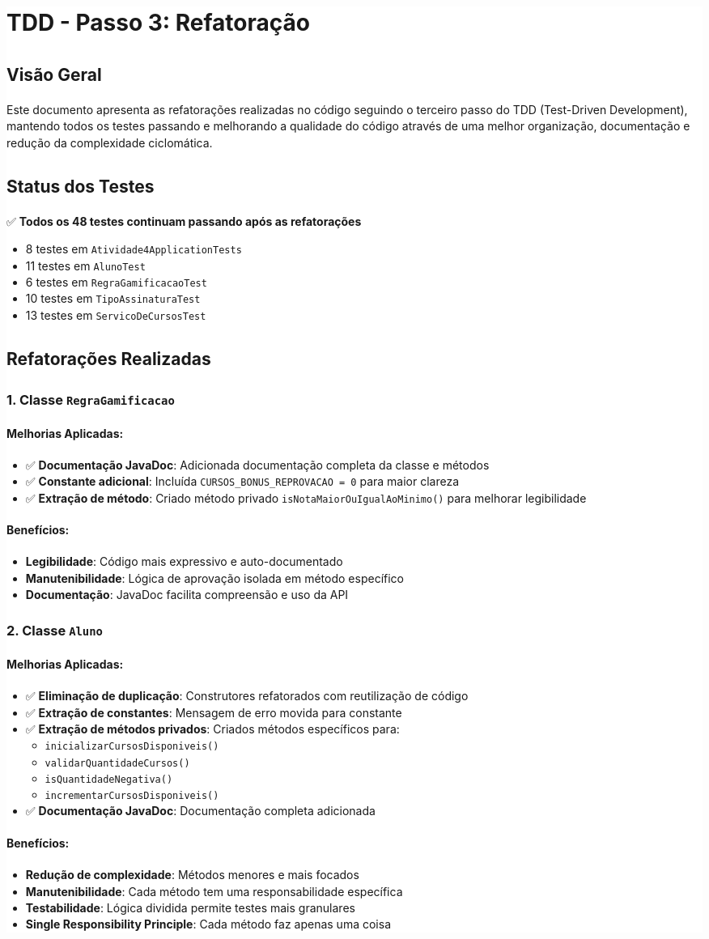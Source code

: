 # TDD - Passo 3: Refatoração

## Visão Geral

Este documento apresenta as refatorações realizadas no código seguindo o terceiro passo do TDD (Test-Driven Development), mantendo todos os testes passando e melhorando a qualidade do código através de uma melhor organização, documentação e redução da complexidade ciclomática.

## Status dos Testes

✅ **Todos os 48 testes continuam passando após as refatorações**
- 8 testes em `Atividade4ApplicationTests`
- 11 testes em `AlunoTest`
- 6 testes em `RegraGamificacaoTest`
- 10 testes em `TipoAssinaturaTest`
- 13 testes em `ServicoDeCursosTest`

## Refatorações Realizadas

### 1. Classe `RegraGamificacao`

#### Melhorias Aplicadas:
- ✅ **Documentação JavaDoc**: Adicionada documentação completa da classe e métodos
- ✅ **Constante adicional**: Incluída `CURSOS_BONUS_REPROVACAO = 0` para maior clareza
- ✅ **Extração de método**: Criado método privado `isNotaMaiorOuIgualAoMinimo()` para melhorar legibilidade

#### Benefícios:
- **Legibilidade**: Código mais expressivo e auto-documentado
- **Manutenibilidade**: Lógica de aprovação isolada em método específico
- **Documentação**: JavaDoc facilita compreensão e uso da API

### 2. Classe `Aluno`

#### Melhorias Aplicadas:
- ✅ **Eliminação de duplicação**: Construtores refatorados com reutilização de código
- ✅ **Extração de constantes**: Mensagem de erro movida para constante
- ✅ **Extração de métodos privados**: Criados métodos específicos para:
  - `inicializarCursosDisponiveis()`
  - `validarQuantidadeCursos()`
  - `isQuantidadeNegativa()`
  - `incrementarCursosDisponiveis()`
- ✅ **Documentação JavaDoc**: Documentação completa adicionada

#### Benefícios:
- **Redução de complexidade**: Métodos menores e mais focados
- **Manutenibilidade**: Cada método tem uma responsabilidade específica
- **Testabilidade**: Lógica dividida permite testes mais granulares
- **Single Responsibility Principle**: Cada método faz apenas uma coisa
